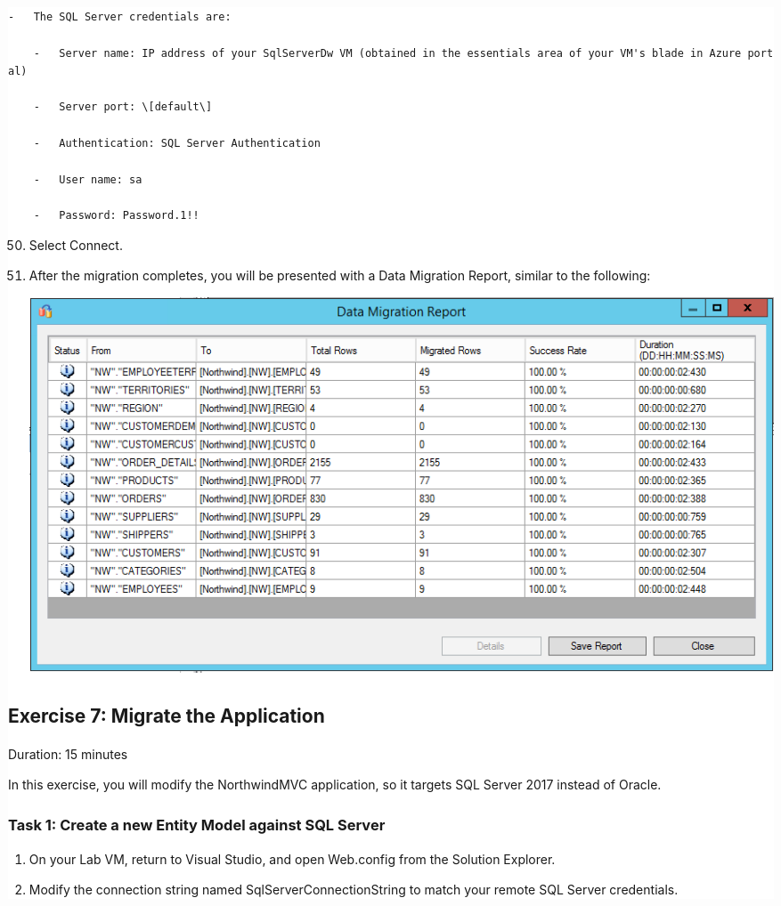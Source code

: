     -   The SQL Server credentials are:

        -   Server name: IP address of your SqlServerDw VM (obtained in the essentials area of your VM's blade in Azure portal)

        -   Server port: \[default\]

        -   Authentication: SQL Server Authentication

        -   User name: sa

        -   Password: Password.1!!

50. Select Connect.

51. After the migration completes, you will be presented with a Data Migration Report, similar to the following: 

    ![This is screenshot of an example Data Migration Report.](images/Hands-onlabstep-by-step-Dataplatformupgradeandmigrationimages/media/image203.png "View the Data Migration Report")

## Exercise 7: Migrate the Application

Duration: 15 minutes

In this exercise, you will modify the NorthwindMVC application, so it targets SQL Server 2017 instead of Oracle.

### Task 1: Create a new Entity Model against SQL Server

1.  On your Lab VM, return to Visual Studio, and open Web.config from the Solution Explorer.

2.  Modify the connection string named SqlServerConnectionString to match your remote SQL Server credentials.
